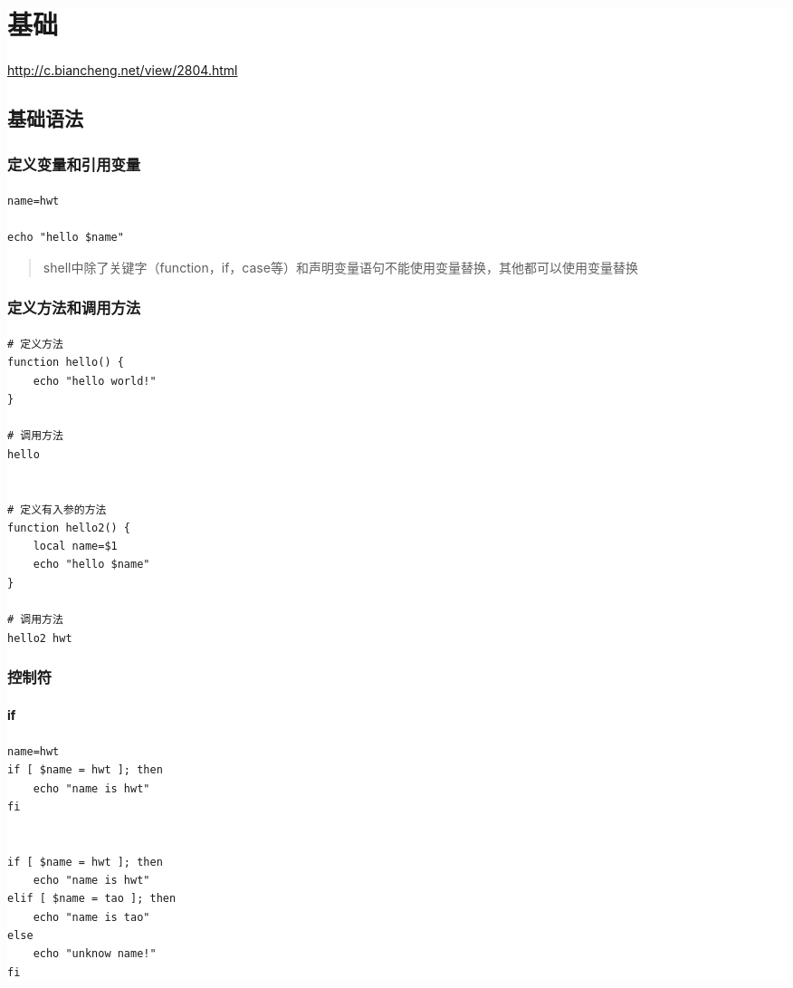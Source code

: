 # 基础

http://c.biancheng.net/view/2804.html

## 基础语法







### 定义变量和引用变量

```shell
name=hwt

echo "hello $name"
```



> shell中除了关键字（function，if，case等）和声明变量语句不能使用变量替换，其他都可以使用变量替换



### 定义方法和调用方法

```shell
# 定义方法
function hello() {
	echo "hello world!"
}

# 调用方法
hello


# 定义有入参的方法
function hello2() {
	local name=$1
	echo "hello $name"
}

# 调用方法
hello2 hwt
```



### 控制符

#### if

```shell
name=hwt
if [ $name = hwt ]; then
	echo "name is hwt"
fi


if [ $name = hwt ]; then
	echo "name is hwt"
elif [ $name = tao ]; then
	echo "name is tao"
else
	echo "unknow name!"
fi

```